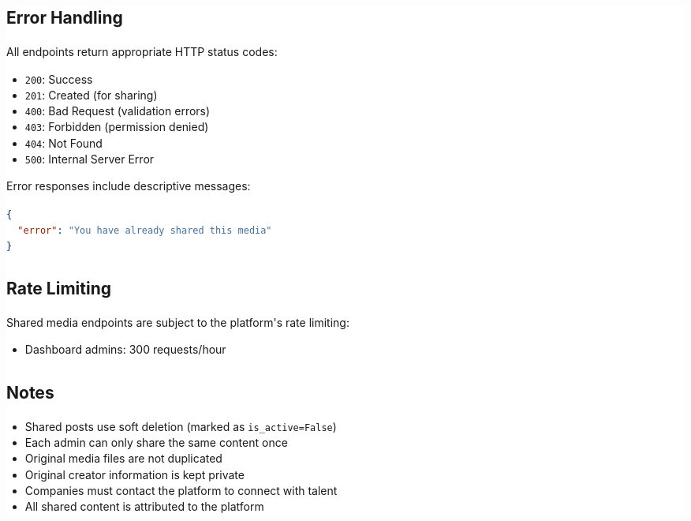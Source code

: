 ## Error Handling

All endpoints return appropriate HTTP status codes:

- `200`: Success
- `201`: Created (for sharing)
- `400`: Bad Request (validation errors)
- `403`: Forbidden (permission denied)
- `404`: Not Found
- `500`: Internal Server Error

Error responses include descriptive messages:

```json
{
  "error": "You have already shared this media"
}
```

## Rate Limiting

Shared media endpoints are subject to the platform's rate limiting:
- Dashboard admins: 300 requests/hour

## Notes

- Shared posts use soft deletion (marked as `is_active=False`)
- Each admin can only share the same content once
- Original media files are not duplicated
- Original creator information is kept private
- Companies must contact the platform to connect with talent
- All shared content is attributed to the platform 
